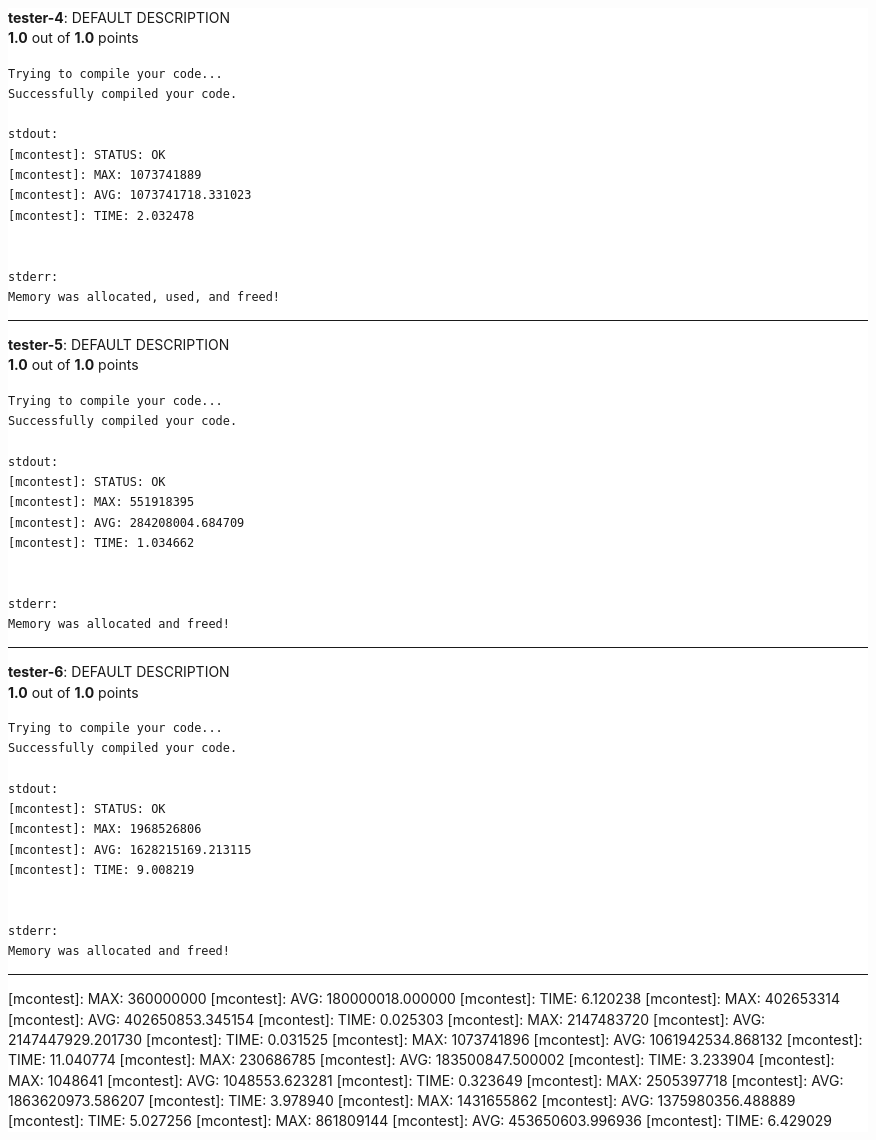 **tester-4**: DEFAULT DESCRIPTION  
**1.0** out of **1.0** points
```
Trying to compile your code...
Successfully compiled your code.

stdout:
[mcontest]: STATUS: OK
[mcontest]: MAX: 1073741889
[mcontest]: AVG: 1073741718.331023
[mcontest]: TIME: 2.032478


stderr:
Memory was allocated, used, and freed!
```
---

**tester-5**: DEFAULT DESCRIPTION  
**1.0** out of **1.0** points
```
Trying to compile your code...
Successfully compiled your code.

stdout:
[mcontest]: STATUS: OK
[mcontest]: MAX: 551918395
[mcontest]: AVG: 284208004.684709
[mcontest]: TIME: 1.034662


stderr:
Memory was allocated and freed!
```
---

**tester-6**: DEFAULT DESCRIPTION  
**1.0** out of **1.0** points
```
Trying to compile your code...
Successfully compiled your code.

stdout:
[mcontest]: STATUS: OK
[mcontest]: MAX: 1968526806
[mcontest]: AVG: 1628215169.213115
[mcontest]: TIME: 9.008219


stderr:
Memory was allocated and freed!
```
---


[mcontest]: MAX: 360000000
[mcontest]: AVG: 180000018.000000
[mcontest]: TIME: 6.120238
[mcontest]: MAX: 402653314
[mcontest]: AVG: 402650853.345154
[mcontest]: TIME: 0.025303
[mcontest]: MAX: 2147483720
[mcontest]: AVG: 2147447929.201730
[mcontest]: TIME: 0.031525
[mcontest]: MAX: 1073741896
[mcontest]: AVG: 1061942534.868132
[mcontest]: TIME: 11.040774
[mcontest]: MAX: 230686785
[mcontest]: AVG: 183500847.500002
[mcontest]: TIME: 3.233904
[mcontest]: MAX: 1048641
[mcontest]: AVG: 1048553.623281
[mcontest]: TIME: 0.323649
[mcontest]: MAX: 2505397718
[mcontest]: AVG: 1863620973.586207
[mcontest]: TIME: 3.978940
[mcontest]: MAX: 1431655862
[mcontest]: AVG: 1375980356.488889
[mcontest]: TIME: 5.027256
[mcontest]: MAX: 861809144
[mcontest]: AVG: 453650603.996936
[mcontest]: TIME: 6.429029